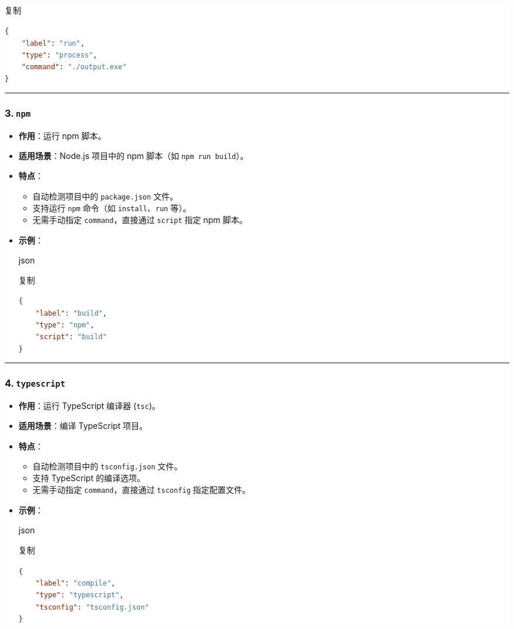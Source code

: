   复制

  ```json
  {
      "label": "run",
      "type": "process",
      "command": "./output.exe"
  }
  ```

------

### **3. `npm`**

- **作用**：运行 npm 脚本。

- **适用场景**：Node.js 项目中的 npm 脚本（如 `npm run build`）。

- **特点**：

  - 自动检测项目中的 `package.json` 文件。
  - 支持运行 `npm` 命令（如 `install`、`run` 等）。
  - 无需手动指定 `command`，直接通过 `script` 指定 npm 脚本。

- **示例**：

  json

  复制

  ```json
  {
      "label": "build",
      "type": "npm",
      "script": "build"
  }
  ```

------

### **4. `typescript`**

- **作用**：运行 TypeScript 编译器 (`tsc`)。

- **适用场景**：编译 TypeScript 项目。

- **特点**：

  - 自动检测项目中的 `tsconfig.json` 文件。
  - 支持 TypeScript 的编译选项。
  - 无需手动指定 `command`，直接通过 `tsconfig` 指定配置文件。

- **示例**：

  json

  复制

  ```json
  {
      "label": "compile",
      "type": "typescript",
      "tsconfig": "tsconfig.json"
  }
  ```
